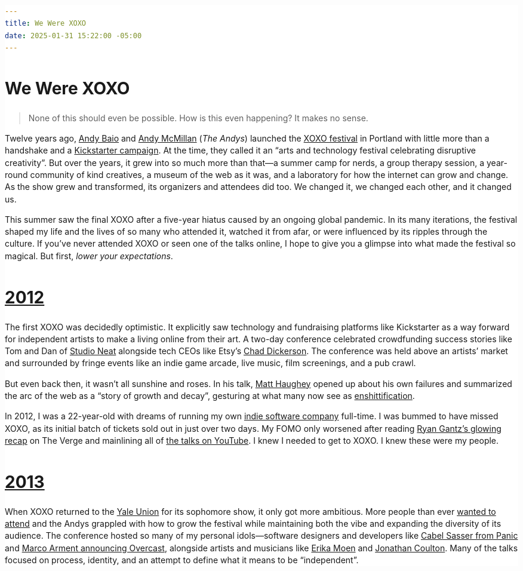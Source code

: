 ```yaml
---
title: We Were XOXO
date: 2025-01-31 15:22:00 -05:00
---
```


# We Were XOXO

> None of this should even be possible. How is this even happening? It makes no sense.

Twelve years ago, [Andy Baio](https://waxy.org) and [Andy McMillan](https://andymcmillan.com) (*The Andys*) launched the [XOXO festival](https://xoxofest.com) in Portland with little more than a handshake and a [Kickstarter campaign](https://www.kickstarter.com/projects/waxpancake/xoxo-festival/description). At the time, they called it an “arts and technology festival celebrating disruptive creativity”. But over the years, it grew into so much more than that—a summer camp for nerds, a group therapy session, a year-round community of kind creatives, a museum of the web as it was, and a laboratory for how the internet can grow and change. As the show grew and transformed, its organizers and attendees did too. We changed it, we changed each other, and it changed us.

This summer saw the final XOXO after a five-year hiatus caused by an ongoing global pandemic. In its many iterations, the festival shaped my life and the lives of so many who attended it, watched it from afar, or were influenced by its ripples through the culture. If you’ve never attended XOXO or seen one of the talks online, I hope to give you a glimpse into what made the festival so magical. But first, *lower your expectations*.

# [2012](https://2012.xoxofest.com)

The first XOXO was decidedly optimistic. It explicitly saw technology and fundraising platforms like Kickstarter as a way forward for independent artists to make a living online from their art. A two-day conference celebrated crowdfunding success stories like Tom and Dan of [Studio Neat](https://www.studioneat.com) alongside tech CEOs like Etsy’s [Chad Dickerson](https://blog.chaddickerson.com). The conference was held above an artists’ market and surrounded by fringe events like an indie game arcade, live music, film screenings, and a pub crawl.

But even back then, it wasn’t all sunshine and roses. In his talk, [Matt Haughey](https://xoxofest.com/2012/videos/matt-haughey/) opened up about his own failures and summarized the arc of the web as a “story of growth and decay”, gesturing at what many now see as [enshittification](https://en.wikipedia.org/wiki/Enshittification).

In 2012, I was a 22-year-old with dreams of running my own [indie software company](https://lickability.com) full-time. I was bummed to have missed XOXO, as its initial batch of tickets sold out in just over two days. My FOMO only worsened after reading [Ryan Gantz’s glowing recap](https://www.theverge.com/2012/9/19/3359592/xoxo-festival-2012-internet-party-conference) on The Verge and mainlining all of [the talks on YouTube](https://xoxofest.com/2012/videos/). I knew I needed to get to XOXO. I knew these were my people.

# [2013](https://2013.xoxofest.com)

When XOXO returned to the [Yale Union](https://en.wikipedia.org/wiki/Yale_Union_Laundry_Building) for its sophomore show, it only got more ambitious. More people than ever [wanted to attend](https://waxy.org/2013/06/how_xoxo_works/) and the Andys grappled with how to grow the festival while maintaining both the vibe and expanding the diversity of its audience. The conference hosted so many of my personal idols—software designers and developers like [Cabel Sasser from Panic](https://xoxofest.com/2013/videos/cabel-sasser/) and [Marco Arment announcing Overcast](https://xoxofest.com/2013/videos/marco-arment/), alongside artists and musicians like [Erika Moen](https://xoxofest.com/2013/videos/erika-moen/) and [Jonathan Coulton](https://xoxofest.com/2013/videos/jonathan-coulton/). Many of the talks focused on process, identity, and an attempt to define what it means to be “independent”.
